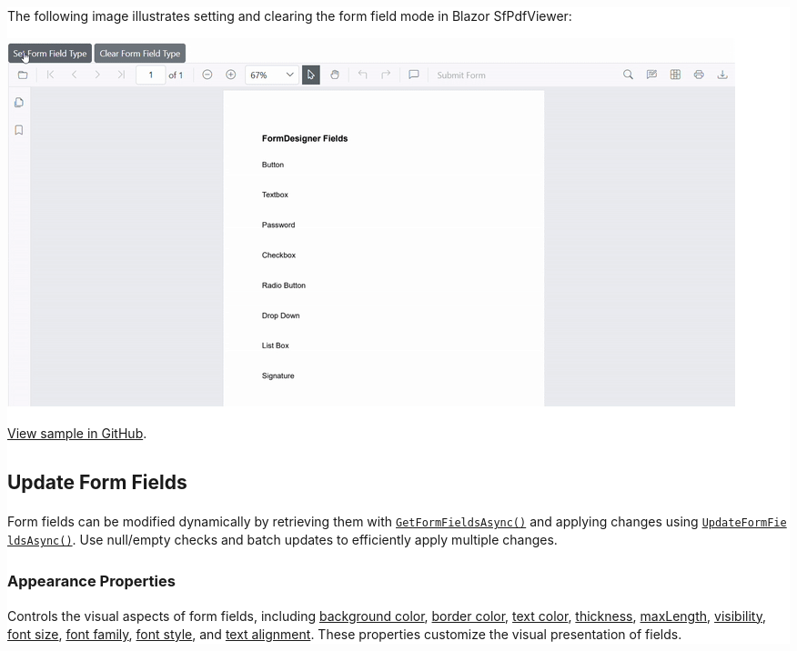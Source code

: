 ```cshtml
```
The following image illustrates setting and clearing the form field mode in Blazor SfPdfViewer:  

![Set and Clear Form Field Mode in Blazor SfPdfViewer](../form-designer/form-designer-images/blazor-pdfviewer-form-designer-setmode.gif)

[View sample in GitHub](https://github.com/SyncfusionExamples/blazor-pdf-viewer-examples/blob/master/Form%20Designer/Components/Pages/SetMode.razor).

## Update Form Fields

Form fields can be modified dynamically by retrieving them with [`GetFormFieldsAsync()`](https://help.syncfusion.com/cr/blazor/Syncfusion.Blazor.SfPdfViewer.PdfViewerBase.html#Syncfusion_Blazor_SfPdfViewer_PdfViewerBase_GetFormFieldsAsync) and applying changes using [`UpdateFormFieldsAsync()`](https://help.syncfusion.com/cr/blazor/Syncfusion.Blazor.SfPdfViewer.PdfViewerBase.html#Syncfusion_Blazor_SfPdfViewer_PdfViewerBase_UpdateFormFieldsAsync_Syncfusion_Blazor_SfPdfViewer_FormField_). Use null/empty checks and batch updates to efficiently apply multiple changes.

### Appearance Properties
Controls the visual aspects of form fields, including [background color](https://help.syncfusion.com/cr/blazor/Syncfusion.Blazor.SfPdfViewer.FormFieldInfo.html#Syncfusion_Blazor_SfPdfViewer_FormFieldInfo_BackgroundColor), [border color](https://help.syncfusion.com/cr/blazor/Syncfusion.Blazor.SfPdfViewer.FormFieldInfo.html#Syncfusion_Blazor_SfPdfViewer_FormFieldInfo_BorderColor), [text color](https://help.syncfusion.com/cr/blazor/Syncfusion.Blazor.SfPdfViewer.FormFieldInfo.html#Syncfusion_Blazor_SfPdfViewer_FormFieldInfo_Color), [thickness](https://help.syncfusion.com/cr/blazor/Syncfusion.Blazor.SfPdfViewer.FormFieldInfo.html#Syncfusion_Blazor_SfPdfViewer_FormFieldInfo_Thickness), [maxLength](https://help.syncfusion.com/cr/blazor/Syncfusion.Blazor.SfPdfViewer.TextBoxField.html#Syncfusion_Blazor_SfPdfViewer_TextBoxField_MaxLength), [visibility](https://help.syncfusion.com/cr/blazor/Syncfusion.Blazor.SfPdfViewer.FormFieldInfo.html#Syncfusion_Blazor_SfPdfViewer_FormFieldInfo_Visibility), [font size](https://help.syncfusion.com/cr/blazor/Syncfusion.Blazor.SfPdfViewer.FormFieldInfo.html#Syncfusion_Blazor_SfPdfViewer_FormFieldInfo_FontSize), [font family](https://help.syncfusion.com/cr/blazor/Syncfusion.Blazor.SfPdfViewer.FormFieldInfo.html#Syncfusion_Blazor_SfPdfViewer_FormFieldInfo_FontFamily), [font style](https://help.syncfusion.com/cr/blazor/Syncfusion.Blazor.SfPdfViewer.FormFieldInfo.html#Syncfusion_Blazor_SfPdfViewer_FormFieldInfo_FontStyle), and [text alignment](https://help.syncfusion.com/cr/blazor/Syncfusion.Blazor.SfPdfViewer.FormFieldInfo.html#Syncfusion_Blazor_SfPdfViewer_FormFieldInfo_TextAlignment). These properties customize the visual presentation of fields.
